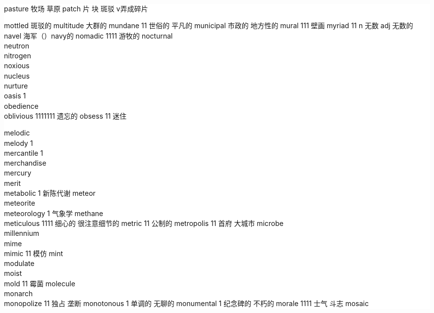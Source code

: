 pasture                                      牧场 草原
patch                                        片 块 斑驳 v弄成碎片

mottled                                      斑驳的
multitude                                    大群的
mundane                  11                  世俗的 平凡的
municipal                                    市政的 地方性的
mural                    111                 壁画
myriad                   11                  n 无数 adj 无数的
navel                                        海军（）navy的
nomadic                  1111                游牧的
nocturnal                                    
neutron                                      
nitrogen                                     
noxious                                      
nucleus                                      
nurture                                      
oasis                    1                   
obedience                                    
oblivious                1111111             遗忘的
obsess                   11                  迷住

melodic                                      
melody                   1                   
mercantile               1                   
merchandise                                  
mercury                                      
merit                                        
metabolic                1                   新陈代谢
meteor                                       
meteorite                                    
meteorology              1                   气象学
methane                                      
meticulous               1111                细心的 很注意细节的
metric                   11                  公制的
metropolis               11                  首府 大城市
microbe                                      
millennium                                   
mime                                         
mimic                    11                  模仿
mint                                         
modulate                                     
moist                                        
mold                     11                  霉菌
molecule                                     
monarch                                      
monopolize               11                  独占 垄断
monotonous               1                   单调的 无聊的
monumental               1                   纪念碑的 不朽的
morale                   1111                士气 斗志
mosaic                                       
